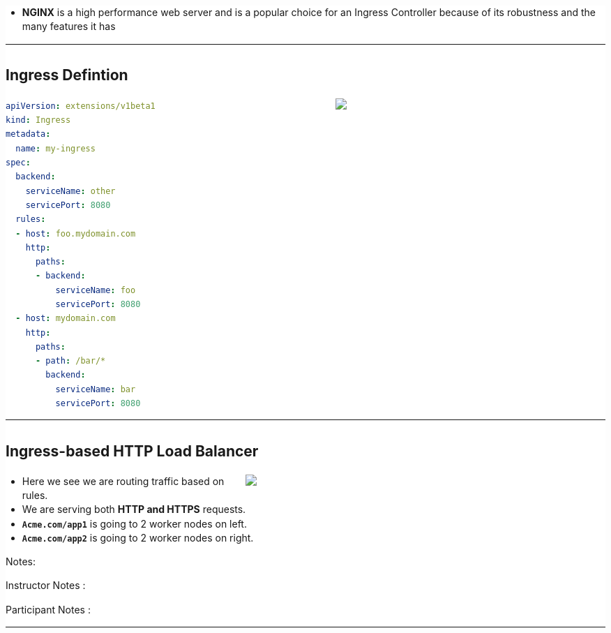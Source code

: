 - **NGINX** is a high performance web server and is a popular choice for an Ingress Controller because of its robustness and the many features it has

---

## Ingress Defintion

<img src="../../assets/images/kubernetes/ingress-1.png" style="width:45%;float:right;" /> 

```yaml
apiVersion: extensions/v1beta1
kind: Ingress
metadata:
  name: my-ingress
spec:
  backend:
    serviceName: other
    servicePort: 8080
  rules:
  - host: foo.mydomain.com
    http:
      paths:
      - backend:
          serviceName: foo
          servicePort: 8080
  - host: mydomain.com
    http:
      paths:
      - path: /bar/*
        backend:
          serviceName: bar
          servicePort: 8080
```


---

## Ingress-based HTTP Load Balancer

<img src="../../assets/images/kubernetes/Ingress-based-HTTP-Load-Balancer.png" style="width:60%;float:right;" />


* Here we see we are routing traffic based on rules.
* We are serving both **HTTP and HTTPS** requests.
* **`Acme.com/app1`**  is going to 2 worker nodes on left.
* **`Acme.com/app2`**  is going to 2 worker nodes on right.

Notes:

Instructor Notes :

Participant Notes :

---
